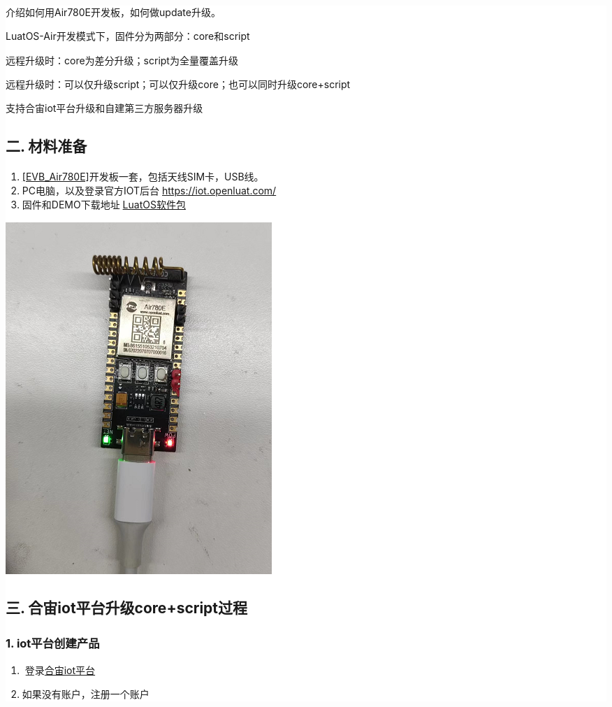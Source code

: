 

  介绍如何用Air780E开发板，如何做update升级。

LuatOS-Air开发模式下，固件分为两部分：core和script

远程升级时：core为差分升级；script为全量覆盖升级

远程升级时：可以仅升级script；可以仅升级core；也可以同时升级core+script

支持合宙iot平台升级和自建第三方服务器升级

## 二. 材料准备
1. [[EVB_Air780E]](https://item.taobao.com/item.htm?spm=a1z10.1-c-s.w5003-23813349255.25.43af346aVmYQNY&id=614125604268&scene=taobao_shop "EVB_Air724UG_A13")开发板一套，包括天线SIM卡，USB线。
2. PC电脑，以及登录官方IOT后台 https://iot.openluat.com/
3. 固件和DEMO下载地址 [LuatOS软件包](https://gitee.com/openLuat/LuatOS/releases)

![image.png](image/20221026153211012_image.png)



## 三. 合宙iot平台升级core+script过程

### 	1. iot平台创建产品

1. ​	登录[合宙iot平台](http://iot.openluat.com/ "合宙iot平台")

2. 如果没有账户，注册一个账户
